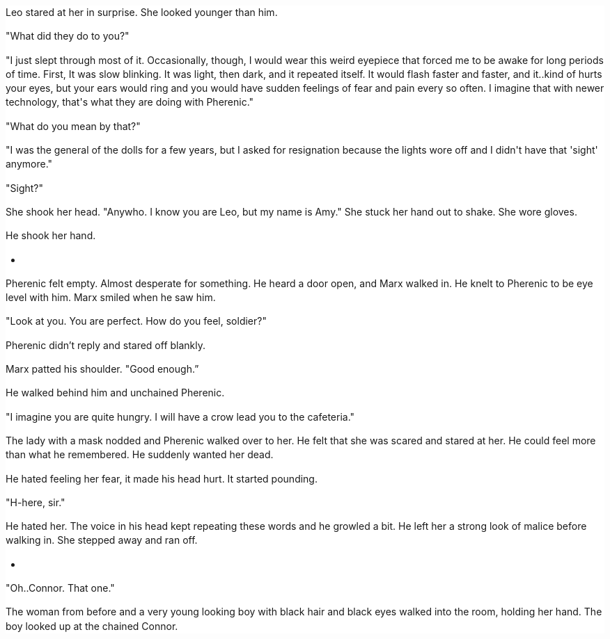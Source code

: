 Leo stared at her in surprise. She looked younger than him.

"What did they do to you?"

"I just slept through most of it. Occasionally, though, I would wear this weird eyepiece that forced me to be awake for long periods of time. First, It was slow blinking. It was light, then dark, and it repeated itself. It would flash faster and faster, and it..kind of hurts your eyes, but your ears would ring and you would have sudden feelings of fear and pain every so often. I imagine that with newer technology, that's what they are doing with Pherenic."

"What do you mean by that?"

"I was the general of the dolls for a few years, but I asked for resignation because the lights wore off and I didn't have that 'sight' anymore."

  

"Sight?"

  

She shook her head. "Anywho. I know you are Leo, but my name is Amy." She stuck her hand out to shake. She wore gloves.

He shook her hand.

  

-

  

Pherenic felt empty. Almost desperate for something. He heard a door open, and Marx walked in. He knelt to Pherenic to be eye level with him. Marx smiled when he saw him. 

"Look at you. You are perfect. How do you feel, soldier?"

  

Pherenic didn’t reply and stared off blankly.

Marx patted his shoulder. "Good enough.”

He walked behind him and unchained Pherenic.

"I imagine you are quite hungry. I will have a crow lead you to the cafeteria." 

The lady with a mask nodded and Pherenic walked over to her. He felt that she was scared and stared at her. He could feel more than what he remembered. He suddenly wanted her dead.

He hated feeling her fear, it made his head hurt. It started pounding.

"H-here, sir."

He hated her. The voice in his head kept repeating these words and he growled a bit. He left her a strong look of malice before walking in. She stepped away and ran off.

-

  

"Oh..Connor. That one."

The woman from before and a very young looking boy with black hair and black eyes walked into the room, holding her hand. The boy looked up at the chained Connor. 
